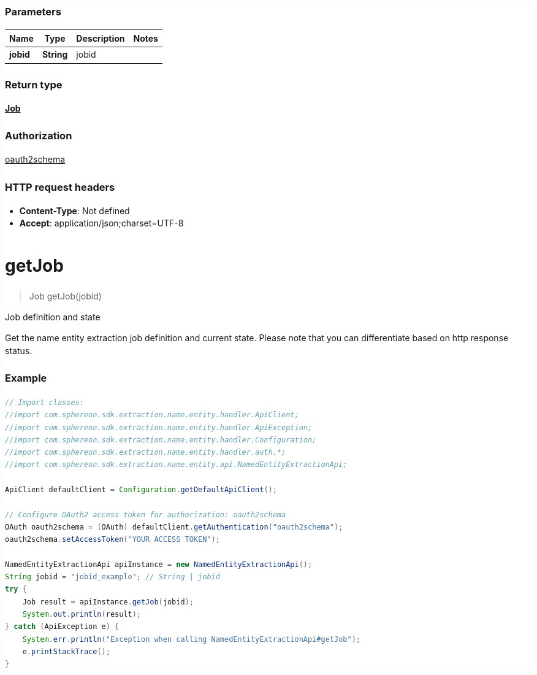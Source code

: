 ### Parameters

Name | Type | Description  | Notes
------------- | ------------- | ------------- | -------------
 **jobid** | **String**| jobid |

### Return type

[**Job**](Job.md)

### Authorization

[oauth2schema](../README.md#oauth2schema)

### HTTP request headers

 - **Content-Type**: Not defined
 - **Accept**: application/json;charset=UTF-8

<a name="getJob"></a>
# **getJob**
> Job getJob(jobid)

Job definition and state

Get the name entity extraction job definition and current state. Please note that you can differentiate based on http response status.

### Example
```java
// Import classes:
//import com.sphereon.sdk.extraction.name.entity.handler.ApiClient;
//import com.sphereon.sdk.extraction.name.entity.handler.ApiException;
//import com.sphereon.sdk.extraction.name.entity.handler.Configuration;
//import com.sphereon.sdk.extraction.name.entity.handler.auth.*;
//import com.sphereon.sdk.extraction.name.entity.api.NamedEntityExtractionApi;

ApiClient defaultClient = Configuration.getDefaultApiClient();

// Configure OAuth2 access token for authorization: oauth2schema
OAuth oauth2schema = (OAuth) defaultClient.getAuthentication("oauth2schema");
oauth2schema.setAccessToken("YOUR ACCESS TOKEN");

NamedEntityExtractionApi apiInstance = new NamedEntityExtractionApi();
String jobid = "jobid_example"; // String | jobid
try {
    Job result = apiInstance.getJob(jobid);
    System.out.println(result);
} catch (ApiException e) {
    System.err.println("Exception when calling NamedEntityExtractionApi#getJob");
    e.printStackTrace();
}
```
